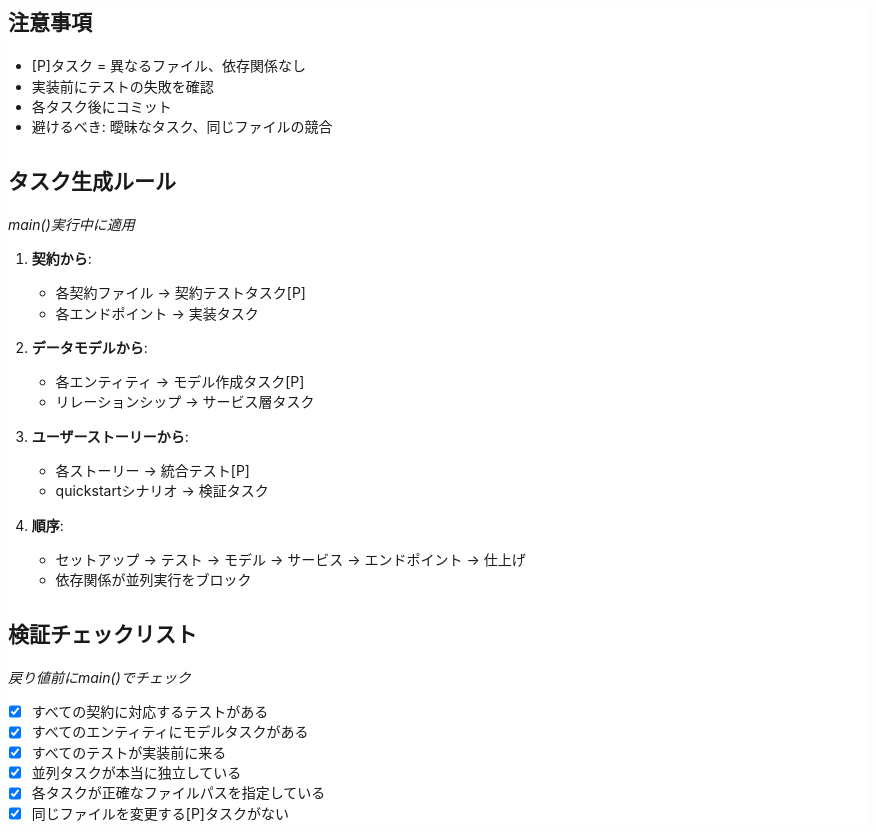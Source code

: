 ## 注意事項
- [P]タスク = 異なるファイル、依存関係なし
- 実装前にテストの失敗を確認
- 各タスク後にコミット
- 避けるべき: 曖昧なタスク、同じファイルの競合

## タスク生成ルール
*main()実行中に適用*

1. **契約から**:
   - 各契約ファイル → 契約テストタスク[P]
   - 各エンドポイント → 実装タスク

2. **データモデルから**:
   - 各エンティティ → モデル作成タスク[P]
   - リレーションシップ → サービス層タスク

3. **ユーザーストーリーから**:
   - 各ストーリー → 統合テスト[P]
   - quickstartシナリオ → 検証タスク

4. **順序**:
   - セットアップ → テスト → モデル → サービス → エンドポイント → 仕上げ
   - 依存関係が並列実行をブロック

## 検証チェックリスト
*戻り値前にmain()でチェック*

- [x] すべての契約に対応するテストがある
- [x] すべてのエンティティにモデルタスクがある
- [x] すべてのテストが実装前に来る
- [x] 並列タスクが本当に独立している
- [x] 各タスクが正確なファイルパスを指定している
- [x] 同じファイルを変更する[P]タスクがない